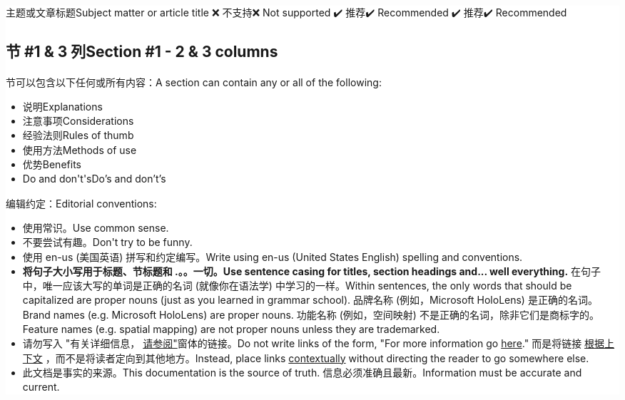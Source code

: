 <tr>
     <td><span data-ttu-id="d7fd5-117">主题或文章标题</span><span class="sxs-lookup"><span data-stu-id="d7fd5-117">Subject matter or article title</span></span></td>
     <td><span data-ttu-id="d7fd5-118">❌ 不支持</span><span class="sxs-lookup"><span data-stu-id="d7fd5-118">❌ Not supported</span></span></td>
     <td><span data-ttu-id="d7fd5-119">✔️ 推荐</span><span class="sxs-lookup"><span data-stu-id="d7fd5-119">✔️ Recommended</span></span></td>
     <td><span data-ttu-id="d7fd5-120">✔️ 推荐</span><span class="sxs-lookup"><span data-stu-id="d7fd5-120">✔️ Recommended</span></span></td>
</tr>
</table>

<br>



## <a name="section-1---2--3-columns"></a><span data-ttu-id="d7fd5-121">节 #1 & 3 列</span><span class="sxs-lookup"><span data-stu-id="d7fd5-121">Section #1 - 2 & 3 columns</span></span>

<span data-ttu-id="d7fd5-122">节可以包含以下任何或所有内容：</span><span class="sxs-lookup"><span data-stu-id="d7fd5-122">A section can contain any or all of the following:</span></span>  

*   <span data-ttu-id="d7fd5-123">说明</span><span class="sxs-lookup"><span data-stu-id="d7fd5-123">Explanations</span></span>
*   <span data-ttu-id="d7fd5-124">注意事项</span><span class="sxs-lookup"><span data-stu-id="d7fd5-124">Considerations</span></span>
*   <span data-ttu-id="d7fd5-125">经验法则</span><span class="sxs-lookup"><span data-stu-id="d7fd5-125">Rules of thumb</span></span> 
*   <span data-ttu-id="d7fd5-126">使用方法</span><span class="sxs-lookup"><span data-stu-id="d7fd5-126">Methods of use</span></span> 
*   <span data-ttu-id="d7fd5-127">优势</span><span class="sxs-lookup"><span data-stu-id="d7fd5-127">Benefits</span></span>
*   <span data-ttu-id="d7fd5-128">Do and don't's</span><span class="sxs-lookup"><span data-stu-id="d7fd5-128">Do’s and don’t’s</span></span>

<span data-ttu-id="d7fd5-129">编辑约定：</span><span class="sxs-lookup"><span data-stu-id="d7fd5-129">Editorial conventions:</span></span>

*   <span data-ttu-id="d7fd5-130">使用常识。</span><span class="sxs-lookup"><span data-stu-id="d7fd5-130">Use common sense.</span></span>
*   <span data-ttu-id="d7fd5-131">不要尝试有趣。</span><span class="sxs-lookup"><span data-stu-id="d7fd5-131">Don't try to be funny.</span></span>
*   <span data-ttu-id="d7fd5-132">使用 en-us (美国英语) 拼写和约定编写。</span><span class="sxs-lookup"><span data-stu-id="d7fd5-132">Write using en-us (United States English) spelling and conventions.</span></span>
*   <span data-ttu-id="d7fd5-133">**将句子大小写用于标题、节标题和 .。。一切。**</span><span class="sxs-lookup"><span data-stu-id="d7fd5-133">**Use sentence casing for titles, section headings and... well everything.**</span></span> <span data-ttu-id="d7fd5-134">在句子中，唯一应该大写的单词是正确的名词 (就像你在语法学) 中学习的一样。</span><span class="sxs-lookup"><span data-stu-id="d7fd5-134">Within sentences, the only words that should be capitalized are proper nouns (just as you learned in grammar school).</span></span> <span data-ttu-id="d7fd5-135">品牌名称 (例如，Microsoft HoloLens) 是正确的名词。</span><span class="sxs-lookup"><span data-stu-id="d7fd5-135">Brand names (e.g. Microsoft HoloLens) are proper nouns.</span></span> <span data-ttu-id="d7fd5-136">功能名称 (例如，空间映射) 不是正确的名词，除非它们是商标字的。</span><span class="sxs-lookup"><span data-stu-id="d7fd5-136">Feature names (e.g. spatial mapping) are not proper nouns unless they are trademarked.</span></span>
*   <span data-ttu-id="d7fd5-137">请勿写入 "有关详细信息， [请参阅"](../contributing.md)窗体的链接。</span><span class="sxs-lookup"><span data-stu-id="d7fd5-137">Do not write links of the form, "For more information go [here](../contributing.md)."</span></span> <span data-ttu-id="d7fd5-138">而是将链接 [根据上下文](../contributing.md) ，而不是将读者定向到其他地方。</span><span class="sxs-lookup"><span data-stu-id="d7fd5-138">Instead, place links [contextually](../contributing.md) without directing the reader to go somewhere else.</span></span>
*   <span data-ttu-id="d7fd5-139">此文档是事实的来源。</span><span class="sxs-lookup"><span data-stu-id="d7fd5-139">This documentation is the source of truth.</span></span> <span data-ttu-id="d7fd5-140">信息必须准确且最新。</span><span class="sxs-lookup"><span data-stu-id="d7fd5-140">Information must be accurate and current.</span></span>